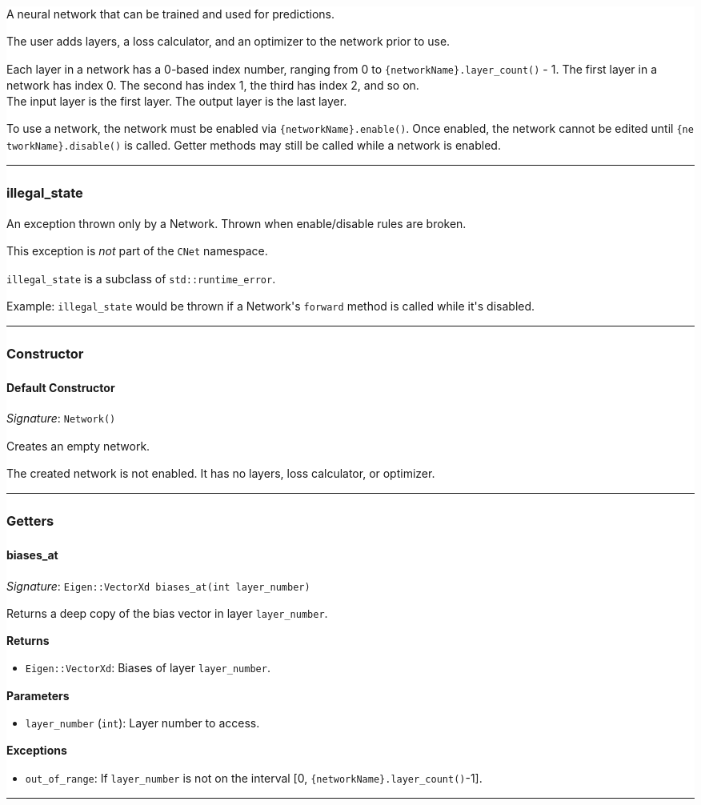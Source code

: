 A neural network that can be trained and used for predictions.

The user adds layers, a loss calculator, and an optimizer to the network prior to use.

Each layer in a network has a 0-based index number, ranging from 0 to `{networkName}.layer_count()` - 1. The first layer in a network has index 0. The second has index 1, the third has index 2, and so on.  
The input layer is the first layer. The output layer is the last layer.

To use a network, the network must be enabled via `{networkName}.enable()`.
Once enabled, the network cannot be edited until `{networkName}.disable()` is called. Getter methods may still be called while a network is enabled.


---

### illegal_state

An exception thrown only by a Network. Thrown when enable/disable rules are broken.

This exception is *not* part of the `CNet` namespace.

`illegal_state` is a subclass of `std::runtime_error`.

Example: `illegal_state` would be thrown if a Network's `forward` method is called while it's disabled.

---

### Constructor

#### Default Constructor

*Signature*: `Network()`

Creates an empty network.

The created network is not enabled. It has no layers, loss calculator, or optimizer.

---

### Getters

#### biases\_at

*Signature*: `Eigen::VectorXd biases_at(int layer_number)`

Returns a deep copy of the bias vector in layer `layer_number`.

**Returns**

* `Eigen::VectorXd`: Biases of layer `layer_number`.

**Parameters**

* `layer_number` (`int`): Layer number to access.

**Exceptions**

* `out_of_range`: If `layer_number` is not on the interval [0, `{networkName}.layer_count()`-1].

---